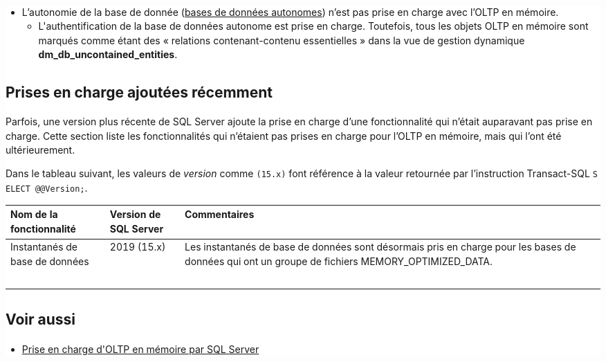 - L’autonomie de la base de donnée ([bases de données autonomes](../../relational-databases/databases/contained-databases.md)) n’est pas prise en charge avec l’OLTP en mémoire.
    - L'authentification de la base de données autonome est prise en charge. Toutefois, tous les objets OLTP en mémoire sont marqués comme étant des « relations contenant-contenu essentielles » dans la vue de gestion dynamique **dm_db_uncontained_entities**.

## <a name="recently-added-supports"></a>Prises en charge ajoutées récemment

Parfois, une version plus récente de SQL Server ajoute la prise en charge d’une fonctionnalité qui n’était auparavant pas prise en charge. Cette section liste les fonctionnalités qui n’étaient pas prises en charge pour l’OLTP en mémoire, mais qui l’ont été ultérieurement.

Dans le tableau suivant, les valeurs de _version_ comme `(15.x)` font référence à la valeur retournée par l’instruction Transact-SQL `SELECT @@Version;`.

| Nom de la fonctionnalité | Version de SQL Server | Commentaires |
| :----------- | :-------------------- | :------- |
| Instantanés de base de données | 2019 (15.x) | Les instantanés de base de données sont désormais pris en charge pour les bases de données qui ont un groupe de fichiers MEMORY_OPTIMIZED_DATA. |
| &nbsp; | &nbsp; | &nbsp; |

## <a name="see-also"></a>Voir aussi

- [Prise en charge d'OLTP en mémoire par SQL Server](./transact-sql-support-for-in-memory-oltp.md)